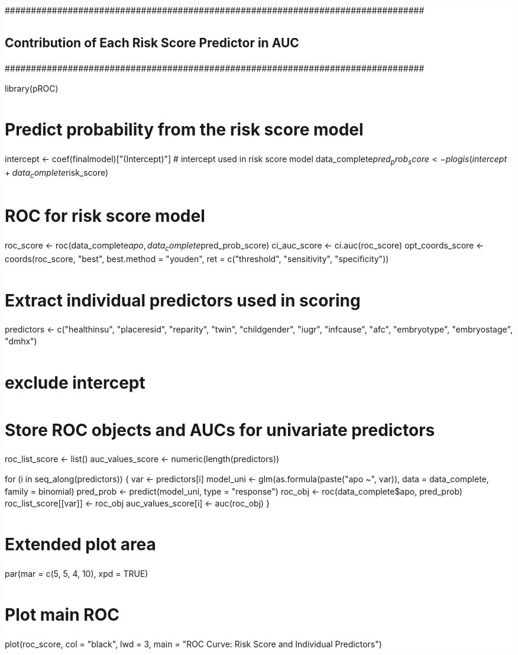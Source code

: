 ################################################################################
##       Contribution of Each Risk Score Predictor in AUC                     ##
################################################################################

library(pROC)

# Predict probability from the risk score model
intercept <- coef(finalmodel)["(Intercept)"]  # intercept used in risk score model
data_complete$pred_prob_score <- plogis(intercept + data_complete$risk_score)

# ROC for risk score model
roc_score <- roc(data_complete$apo, data_complete$pred_prob_score)
ci_auc_score <- ci.auc(roc_score)
opt_coords_score <- coords(roc_score, "best", best.method = "youden", 
                           ret = c("threshold", "sensitivity", "specificity"))

# Extract individual predictors used in scoring
predictors <- c("healthinsu", "placeresid", "reparity", "twin", "childgender", 
                              "iugr", "infcause", "afc", "embryotype", "embryostage", "dmhx")
# exclude intercept

# Store ROC objects and AUCs for univariate predictors
roc_list_score <- list()
auc_values_score <- numeric(length(predictors))

for (i in seq_along(predictors)) {
  var <- predictors[i]
  model_uni <- glm(as.formula(paste("apo ~", var)), 
                   data = data_complete, family = binomial)
  pred_prob <- predict(model_uni, type = "response")
  roc_obj <- roc(data_complete$apo, pred_prob)
  roc_list_score[[var]] <- roc_obj
  auc_values_score[i] <- auc(roc_obj)
}

# Extended plot area
par(mar = c(5, 5, 4, 10), xpd = TRUE)

# Plot main ROC
plot(roc_score, col = "black", lwd = 3,
     main = "ROC Curve: Risk Score and Individual Predictors")
